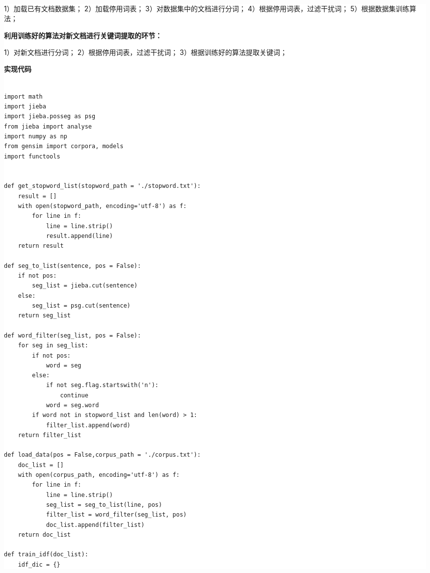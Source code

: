 1）加载已有文档数据集；
2）加载停用词表；
3）对数据集中的文档进行分词；
4）根据停用词表，过滤干扰词；
5）根据数据集训练算法；


**利用训练好的算法对新文档进行关键词提取的环节：**

1）对新文档进行分词；
2）根据停用词表，过滤干扰词；
3）根据训练好的算法提取关键词；


**实现代码**

```

import math
import jieba
import jieba.posseg as psg
from jieba import analyse
import numpy as np
from gensim import corpora, models
import functools


def get_stopword_list(stopword_path = './stopword.txt'):
    result = []
    with open(stopword_path, encoding='utf-8') as f:
        for line in f:
            line = line.strip()
            result.append(line)
    return result

def seg_to_list(sentence, pos = False):
    if not pos:
        seg_list = jieba.cut(sentence)
    else:
        seg_list = psg.cut(sentence)
    return seg_list

def word_filter(seg_list, pos = False):
    for seg in seg_list:
        if not pos:
            word = seg
        else:
            if not seg.flag.startswith('n'):
                continue
            word = seg.word
        if word not in stopword_list and len(word) > 1:  
            filter_list.append(word)
    return filter_list

def load_data(pos = False,corpus_path = './corpus.txt'):
    doc_list = []
    with open(corpus_path, encoding='utf-8') as f:
        for line in f:
            line = line.strip()
            seg_list = seg_to_list(line, pos)
            filter_list = word_filter(seg_list, pos)
            doc_list.append(filter_list)
    return doc_list

def train_idf(doc_list):
    idf_dic = {}
```